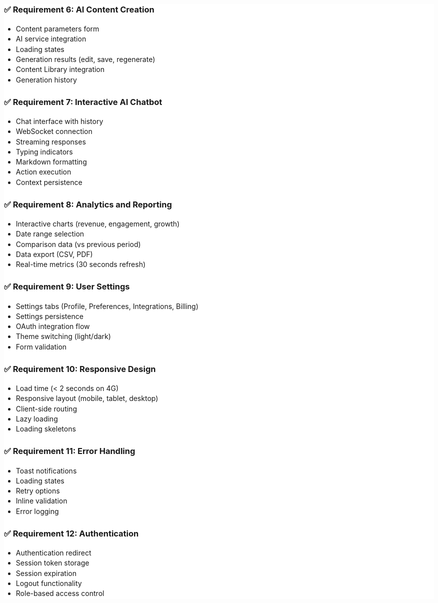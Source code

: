 ### ✅ Requirement 6: AI Content Creation
- Content parameters form
- AI service integration
- Loading states
- Generation results (edit, save, regenerate)
- Content Library integration
- Generation history

### ✅ Requirement 7: Interactive AI Chatbot
- Chat interface with history
- WebSocket connection
- Streaming responses
- Typing indicators
- Markdown formatting
- Action execution
- Context persistence

### ✅ Requirement 8: Analytics and Reporting
- Interactive charts (revenue, engagement, growth)
- Date range selection
- Comparison data (vs previous period)
- Data export (CSV, PDF)
- Real-time metrics (30 seconds refresh)

### ✅ Requirement 9: User Settings
- Settings tabs (Profile, Preferences, Integrations, Billing)
- Settings persistence
- OAuth integration flow
- Theme switching (light/dark)
- Form validation

### ✅ Requirement 10: Responsive Design
- Load time (< 2 seconds on 4G)
- Responsive layout (mobile, tablet, desktop)
- Client-side routing
- Lazy loading
- Loading skeletons

### ✅ Requirement 11: Error Handling
- Toast notifications
- Loading states
- Retry options
- Inline validation
- Error logging

### ✅ Requirement 12: Authentication
- Authentication redirect
- Session token storage
- Session expiration
- Logout functionality
- Role-based access control
